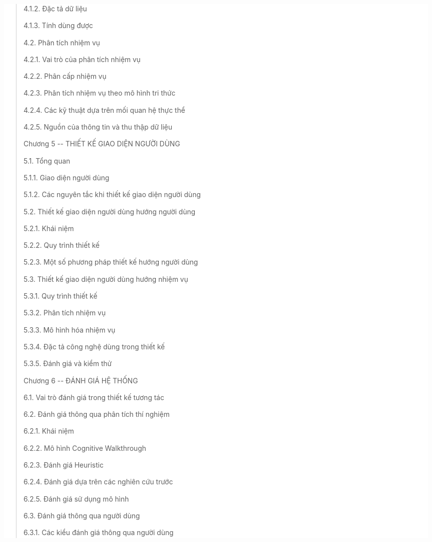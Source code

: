 > 4.1.2. Đặc tả dữ liệu
>
> 4.1.3. Tính dùng được
>
> 4.2. Phân tích nhiệm vụ
>
> 4.2.1. Vai trò của phân tích nhiệm vụ
>
> 4.2.2. Phân cấp nhiệm vụ
>
> 4.2.3. Phân tích nhiệm vụ theo mô hình tri thức
>
> 4.2.4. Các kỹ thuật dựa trên mối quan hệ thực thể
>
> 4.2.5. Nguồn của thông tin và thu thập dữ liệu
>
> Chương 5 -- THIẾT KẾ GIAO DIỆN NGƯỜI DÙNG
>
> 5.1. Tổng quan
>
> 5.1.1. Giao diện người dùng
>
> 5.1.2. Các nguyên tắc khi thiết kế giao diện người dùng
>
> 5.2. Thiết kế giao diện người dùng hướng người dùng
>
> 5.2.1. Khái niệm
>
> 5.2.2. Quy trình thiết kế
>
> 5.2.3. Một số phương pháp thiết kế hướng người dùng
>
> 5.3. Thiết kế giao diện người dùng hướng nhiệm vụ
>
> 5.3.1. Quy trình thiết kế
>
> 5.3.2. Phân tích nhiệm vụ
>
> 5.3.3. Mô hình hóa nhiệm vụ
>
> 5.3.4. Đặc tả công nghệ dùng trong thiết kế
>
> 5.3.5. Đánh giá và kiểm thử
>
> Chương 6 -- ĐÁNH GIÁ HỆ THỐNG
>
> 6.1. Vai trò đánh giá trong thiết kế tương tác
>
> 6.2. Đánh giá thông qua phân tích thí nghiệm
>
> 6.2.1. Khái niệm
>
> 6.2.2. Mô hình Cognitive Walkthrough
>
> 6.2.3. Đánh giá Heuristic
>
> 6.2.4. Đánh giá dựa trên các nghiên cứu trước
>
> 6.2.5. Đánh giá sử dụng mô hình
>
> 6.3. Đánh giá thông qua người dùng
>
> 6.3.1. Các kiểu đánh giá thông qua người dùng
>